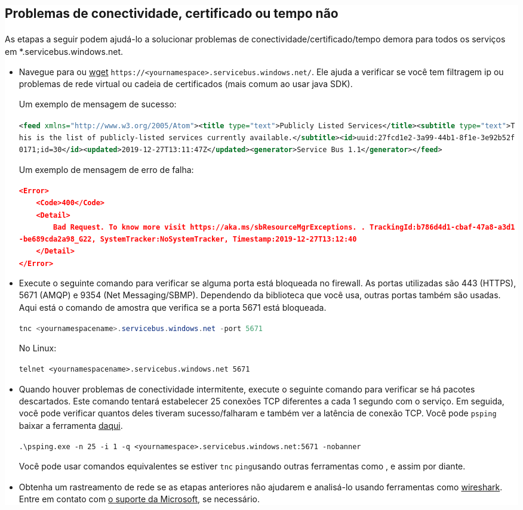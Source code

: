 ## <a name="connectivity-certificate-or-timeout-issues"></a>Problemas de conectividade, certificado ou tempo não
As etapas a seguir podem ajudá-lo a solucionar problemas de conectividade/certificado/tempo demora para todos os serviços em *.servicebus.windows.net. 

- Navegue para ou [wget](https://www.gnu.org/software/wget/) `https://<yournamespace>.servicebus.windows.net/`. Ele ajuda a verificar se você tem filtragem ip ou problemas de rede virtual ou cadeia de certificados (mais comum ao usar java SDK).

    Um exemplo de mensagem de sucesso:
    
    ```xml
    <feed xmlns="http://www.w3.org/2005/Atom"><title type="text">Publicly Listed Services</title><subtitle type="text">This is the list of publicly-listed services currently available.</subtitle><id>uuid:27fcd1e2-3a99-44b1-8f1e-3e92b52f0171;id=30</id><updated>2019-12-27T13:11:47Z</updated><generator>Service Bus 1.1</generator></feed>
    ```
    
    Um exemplo de mensagem de erro de falha:

    ```json
    <Error>
        <Code>400</Code>
        <Detail>
            Bad Request. To know more visit https://aka.ms/sbResourceMgrExceptions. . TrackingId:b786d4d1-cbaf-47a8-a3d1-be689cda2a98_G22, SystemTracker:NoSystemTracker, Timestamp:2019-12-27T13:12:40
        </Detail>
    </Error>
    ```
- Execute o seguinte comando para verificar se alguma porta está bloqueada no firewall. As portas utilizadas são 443 (HTTPS), 5671 (AMQP) e 9354 (Net Messaging/SBMP). Dependendo da biblioteca que você usa, outras portas também são usadas. Aqui está o comando de amostra que verifica se a porta 5671 está bloqueada. 

    ```powershell
    tnc <yournamespacename>.servicebus.windows.net -port 5671
    ```

    No Linux:

    ```shell
    telnet <yournamespacename>.servicebus.windows.net 5671
    ```
- Quando houver problemas de conectividade intermitente, execute o seguinte comando para verificar se há pacotes descartados. Este comando tentará estabelecer 25 conexões TCP diferentes a cada 1 segundo com o serviço. Em seguida, você pode verificar quantos deles tiveram sucesso/falharam e também ver a latência de conexão TCP. Você pode `psping` baixar a ferramenta [daqui](/sysinternals/downloads/psping).

    ```shell
    .\psping.exe -n 25 -i 1 -q <yournamespace>.servicebus.windows.net:5671 -nobanner     
    ```
    Você pode usar comandos equivalentes se estiver `tnc` `ping`usando outras ferramentas como , e assim por diante. 
- Obtenha um rastreamento de rede se as etapas anteriores não ajudarem e analisá-lo usando ferramentas como [wireshark](https://www.wireshark.org/). Entre em contato com [o suporte da Microsoft,](https://support.microsoft.com/) se necessário. 
